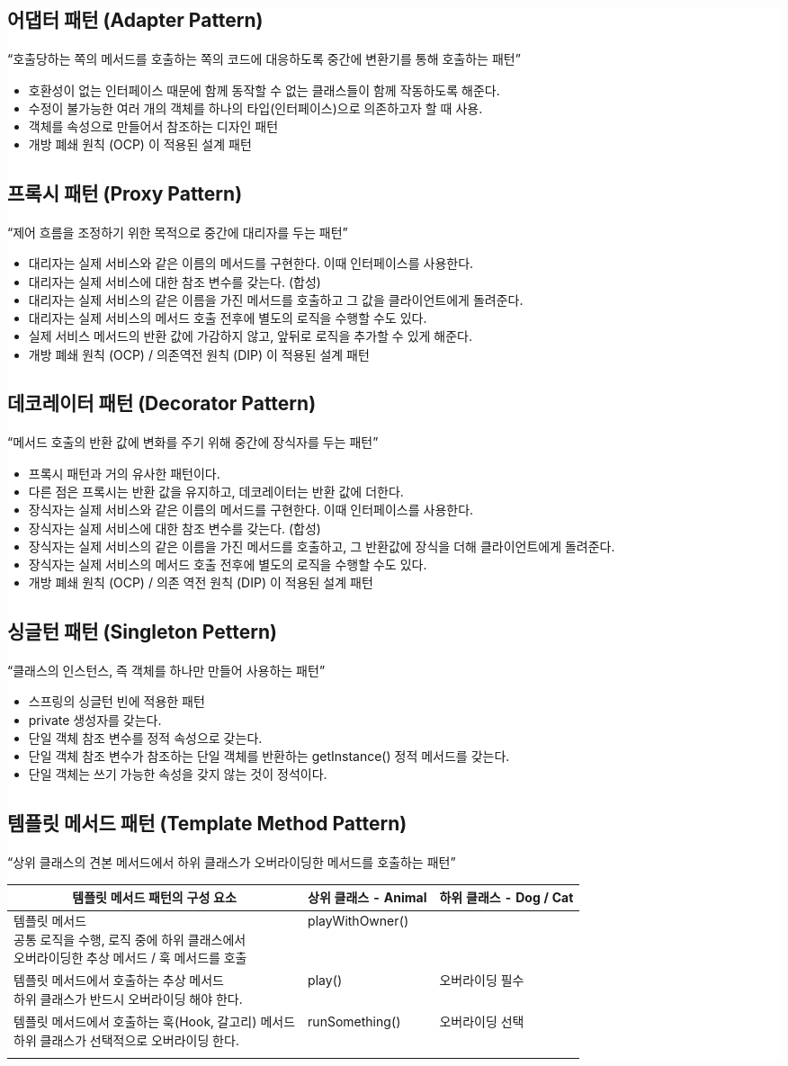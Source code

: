 ## 어댑터 패턴 (Adapter Pattern)
“호출당하는 쪽의 메서드를 호출하는 쪽의 코드에 대응하도록 중간에 변환기를 통해 호출하는 패턴”

- 호환성이 없는 인터페이스 때문에 함께 동작할 수 없는 클래스들이 함께 작동하도록 해준다.
- 수정이 불가능한 여러 개의 객체를 하나의 타입(인터페이스)으로 의존하고자 할 때 사용.
- 객체를 속성으로 만들어서 참조하는 디자인 패턴
- 개방 폐쇄 원칙 (OCP) 이 적용된 설계 패턴

## 프록시 패턴 (Proxy Pattern)
“제어 흐름을 조정하기 위한 목적으로 중간에 대리자를 두는 패턴”

- 대리자는 실제 서비스와 같은 이름의 메서드를 구현한다. 이때 인터페이스를 사용한다.
- 대리자는 실제 서비스에 대한 참조 변수를 갖는다. (합성)
- 대리자는 실제 서비스의 같은 이름을 가진 메서드를 호출하고 그 값을 클라이언트에게 돌려준다.
- 대리자는 실제 서비스의 메서드 호출 전후에 별도의 로직을 수행할 수도 있다.
- 실제 서비스 메서드의 반환 값에 가감하지 않고, 앞뒤로 로직을 추가할 수 있게 해준다.
- 개방 폐쇄 원칙 (OCP) / 의존역전 원칙 (DIP) 이 적용된 설계 패턴

## 데코레이터 패턴 (Decorator Pattern)
“메서드 호출의 반환 값에 변화를 주기 위해 중간에 장식자를 두는 패턴”

- 프록시 패턴과 거의 유사한 패턴이다.
- 다른 점은 프록시는 반환 값을 유지하고, 데코레이터는 반환 값에 더한다.
- 장식자는 실제 서비스와 같은 이름의 메서드를 구현한다. 이때 인터페이스를 사용한다.
- 장식자는 실제 서비스에 대한 참조 변수를 갖는다. (합성)
- 장식자는 실제 서비스의 같은 이름을 가진 메서드를 호출하고, 그 반환값에 장식을 더해 클라이언트에게 돌려준다.
- 장식자는 실제 서비스의 메서드 호출 전후에 별도의 로직을 수행할 수도 있다.
- 개방 폐쇄 원칙 (OCP) / 의존 역전 원칙 (DIP) 이 적용된 설계 패턴

## 싱글턴 패턴 (Singleton Pettern)
“클래스의 인스턴스, 즉 객체를 하나만 만들어 사용하는 패턴”

- 스프링의 싱글턴 빈에 적용한 패턴
- private 생성자를 갖는다.
- 단일 객체 참조 변수를 정적 속성으로 갖는다.
- 단일 객체 참조 변수가 참조하는 단일 객체를 반환하는 getInstance() 정적 메서드를 갖는다.
- 단일 객체는 쓰기 가능한 속성을 갖지 않는 것이 정석이다.

## 템플릿 메서드 패턴 (Template Method Pattern)
“상위 클래스의 견본 메서드에서 하위 클래스가 오버라이딩한 메서드를 호출하는 패턴”

| 템플릿 메서드 패턴의 구성 요소 | 상위 클래스 - Animal | 하위 클래스 - Dog / Cat |
| --- | --- | --- |
| 템플릿 메서드 <br> 공통 로직을 수행, 로직 중에 하위 클래스에서 <br> 오버라이딩한 추상 메서드 / 훅 메서드를 호출 | playWithOwner() |  |
| 템플릿 메서드에서 호출하는 추상 메서드 <br> 하위 클래스가 반드시 오버라이딩 해야 한다. | play() | 오버라이딩 필수 |
| 템플릿 메서드에서 호출하는 훅(Hook, 갈고리) 메서드 <br> 하위 클래스가 선택적으로 오버라이딩 한다. | runSomething() | 오버라이딩 선택 |
|  |  |  |
